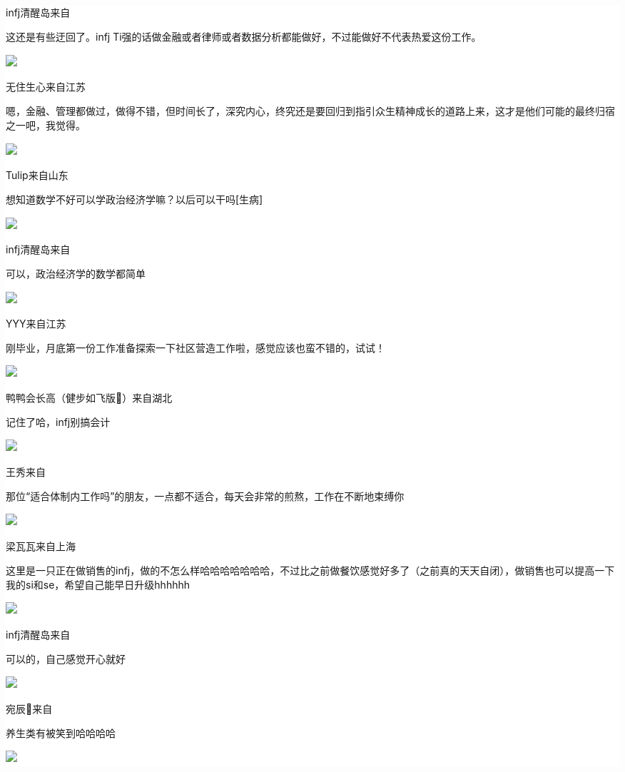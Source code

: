   infj清醒岛来自
  
  这还是有些迂回了。infj Ti强的话做金融或者律师或者数据分析都能做好，不过能做好不代表热爱这份工作。
  
  ![](http://mmsns.qpic.cn/mmsns/iaxNB5XaibCeLTYWIUGCYm7cS1kFxTx4ibUSEBZJ6VnOdXPDItJ9PaGRg/0)
  
  无住生心来自江苏
  
  嗯，金融、管理都做过，做得不错，但时间长了，深究内心，终究还是要回归到指引众生精神成长的道路上来，这才是他们可能的最终归宿之一吧，我觉得。
  
  ![](http://mmsns.qpic.cn/mmsns/iaxNB5XaibCeLTYWIUGCYm7cS1kFxTx4ibUSEBZJ6VnOdXPDItJ9PaGRg/0)
  
  Tulip来自山东
  
  想知道数学不好可以学政治经济学嘛？以后可以干吗[生病]
  
  ![](http://wx.qlogo.cn/mmhead/Q3auHgzwzM4icoibBPppWkMrbLG1lB8KhWHaiaiabBib87BTTdVQC8Cyacg/64)
  
  infj清醒岛来自
  
  可以，政治经济学的数学都简单
  
  ![](http://mmsns.qpic.cn/mmsns/iaxNB5XaibCeLTYWIUGCYm7cS1kFxTx4ibUSEBZJ6VnOdXPDItJ9PaGRg/0)
  
  YYY来自江苏
  
  刚毕业，月底第一份工作准备探索一下社区营造工作啦，感觉应该也蛮不错的，试试！
  
  ![](http://mmsns.qpic.cn/mmsns/iaxNB5XaibCeLTYWIUGCYm7cS1kFxTx4ibUSEBZJ6VnOdXPDItJ9PaGRg/0)
  
  鸭鸭会长高（健步如飞版🐥）来自湖北
  
  记住了哈，infj别搞会计
  
  ![](http://mmsns.qpic.cn/mmsns/iaxNB5XaibCeLTYWIUGCYm7cS1kFxTx4ibUSEBZJ6VnOdXPDItJ9PaGRg/0)
  
  王秀来自
  
  那位“适合体制内工作吗”的朋友，一点都不适合，每天会非常的煎熬，工作在不断地束缚你
  
  ![](http://mmsns.qpic.cn/mmsns/iaxNB5XaibCeLTYWIUGCYm7cS1kFxTx4ibUSEBZJ6VnOdXPDItJ9PaGRg/0)
  
  梁瓦瓦来自上海
  
  这里是一只正在做销售的infj，做的不怎么样哈哈哈哈哈哈哈，不过比之前做餐饮感觉好多了（之前真的天天自闭），做销售也可以提高一下我的si和se，希望自己能早日升级hhhhhh
  
  ![](http://wx.qlogo.cn/mmhead/Q3auHgzwzM4icoibBPppWkMrbLG1lB8KhWHaiaiabBib87BTTdVQC8Cyacg/64)
  
  infj清醒岛来自
  
  可以的，自己感觉开心就好
  
  ![](http://mmsns.qpic.cn/mmsns/iaxNB5XaibCeLTYWIUGCYm7cS1kFxTx4ibUSEBZJ6VnOdXPDItJ9PaGRg/0)
  
  宛辰🌲来自
  
  养生类有被笑到哈哈哈哈
  
  ![](http://mmsns.qpic.cn/mmsns/iaxNB5XaibCeLTYWIUGCYm7cS1kFxTx4ibUSEBZJ6VnOdXPDItJ9PaGRg/0)
  